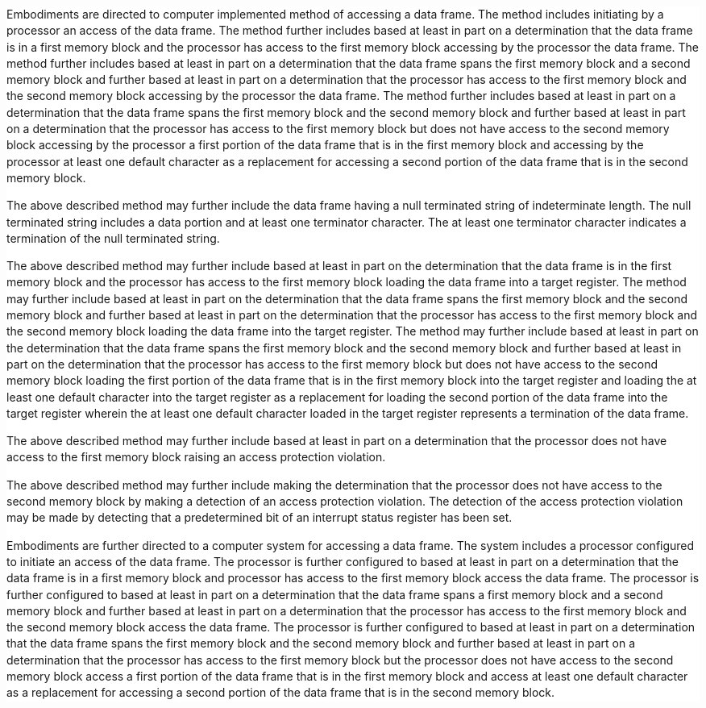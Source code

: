 Embodiments are directed to computer implemented method of accessing a data frame. The method includes initiating by a processor an access of the data frame. The method further includes based at least in part on a determination that the data frame is in a first memory block and the processor has access to the first memory block accessing by the processor the data frame. The method further includes based at least in part on a determination that the data frame spans the first memory block and a second memory block and further based at least in part on a determination that the processor has access to the first memory block and the second memory block accessing by the processor the data frame. The method further includes based at least in part on a determination that the data frame spans the first memory block and the second memory block and further based at least in part on a determination that the processor has access to the first memory block but does not have access to the second memory block accessing by the processor a first portion of the data frame that is in the first memory block and accessing by the processor at least one default character as a replacement for accessing a second portion of the data frame that is in the second memory block.

The above described method may further include the data frame having a null terminated string of indeterminate length. The null terminated string includes a data portion and at least one terminator character. The at least one terminator character indicates a termination of the null terminated string.

The above described method may further include based at least in part on the determination that the data frame is in the first memory block and the processor has access to the first memory block loading the data frame into a target register. The method may further include based at least in part on the determination that the data frame spans the first memory block and the second memory block and further based at least in part on the determination that the processor has access to the first memory block and the second memory block loading the data frame into the target register. The method may further include based at least in part on the determination that the data frame spans the first memory block and the second memory block and further based at least in part on the determination that the processor has access to the first memory block but does not have access to the second memory block loading the first portion of the data frame that is in the first memory block into the target register and loading the at least one default character into the target register as a replacement for loading the second portion of the data frame into the target register wherein the at least one default character loaded in the target register represents a termination of the data frame.

The above described method may further include based at least in part on a determination that the processor does not have access to the first memory block raising an access protection violation.

The above described method may further include making the determination that the processor does not have access to the second memory block by making a detection of an access protection violation. The detection of the access protection violation may be made by detecting that a predetermined bit of an interrupt status register has been set.

Embodiments are further directed to a computer system for accessing a data frame. The system includes a processor configured to initiate an access of the data frame. The processor is further configured to based at least in part on a determination that the data frame is in a first memory block and processor has access to the first memory block access the data frame. The processor is further configured to based at least in part on a determination that the data frame spans a first memory block and a second memory block and further based at least in part on a determination that the processor has access to the first memory block and the second memory block access the data frame. The processor is further configured to based at least in part on a determination that the data frame spans the first memory block and the second memory block and further based at least in part on a determination that the processor has access to the first memory block but the processor does not have access to the second memory block access a first portion of the data frame that is in the first memory block and access at least one default character as a replacement for accessing a second portion of the data frame that is in the second memory block.
